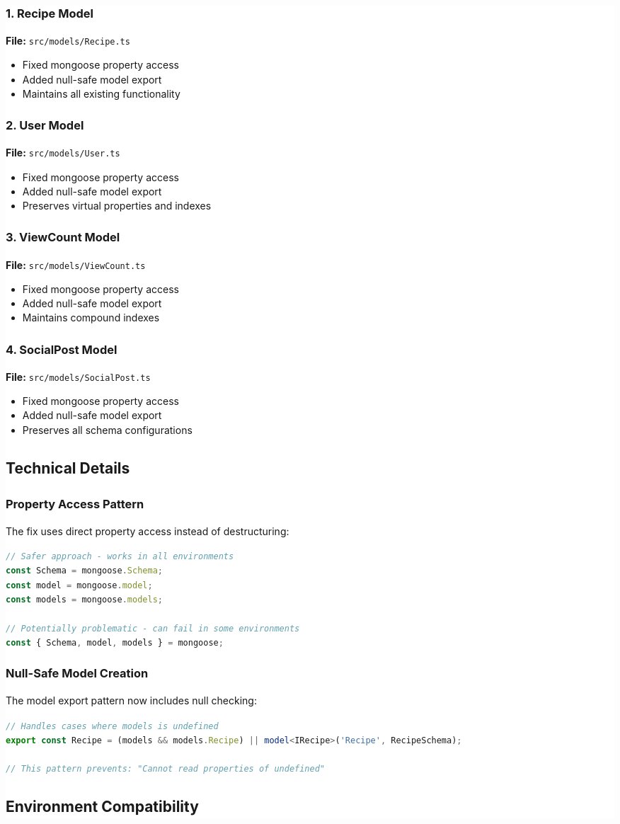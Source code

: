 ### 1. Recipe Model
**File:** `src/models/Recipe.ts`
- Fixed mongoose property access
- Added null-safe model export
- Maintains all existing functionality

### 2. User Model  
**File:** `src/models/User.ts`
- Fixed mongoose property access
- Added null-safe model export
- Preserves virtual properties and indexes

### 3. ViewCount Model
**File:** `src/models/ViewCount.ts`
- Fixed mongoose property access
- Added null-safe model export
- Maintains compound indexes

### 4. SocialPost Model
**File:** `src/models/SocialPost.ts`
- Fixed mongoose property access
- Added null-safe model export
- Preserves all schema configurations

## Technical Details

### Property Access Pattern
The fix uses direct property access instead of destructuring:

```typescript
// Safer approach - works in all environments
const Schema = mongoose.Schema;
const model = mongoose.model;
const models = mongoose.models;

// Potentially problematic - can fail in some environments  
const { Schema, model, models } = mongoose;
```

### Null-Safe Model Creation
The model export pattern now includes null checking:

```typescript
// Handles cases where models is undefined
export const Recipe = (models && models.Recipe) || model<IRecipe>('Recipe', RecipeSchema);

// This pattern prevents: "Cannot read properties of undefined"
```

## Environment Compatibility
